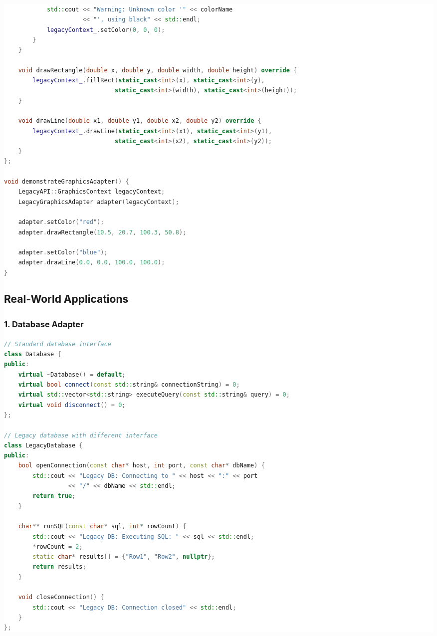 ```cpp
            std::cout << "Warning: Unknown color '" << colorName 
                      << "', using black" << std::endl;
            legacyContext_.setColor(0, 0, 0);
        }
    }
    
    void drawRectangle(double x, double y, double width, double height) override {
        legacyContext_.fillRect(static_cast<int>(x), static_cast<int>(y),
                               static_cast<int>(width), static_cast<int>(height));
    }
    
    void drawLine(double x1, double y1, double x2, double y2) override {
        legacyContext_.drawLine(static_cast<int>(x1), static_cast<int>(y1),
                               static_cast<int>(x2), static_cast<int>(y2));
    }
};

void demonstrateGraphicsAdapter() {
    LegacyAPI::GraphicsContext legacyContext;
    LegacyGraphicsAdapter adapter(legacyContext);
    
    adapter.setColor("red");
    adapter.drawRectangle(10.5, 20.7, 100.3, 50.8);
    
    adapter.setColor("blue");
    adapter.drawLine(0.0, 0.0, 100.0, 100.0);
}
```

## Real-World Applications

### 1. **Database Adapter**
```cpp
// Standard database interface
class Database {
public:
    virtual ~Database() = default;
    virtual bool connect(const std::string& connectionString) = 0;
    virtual std::vector<std::string> executeQuery(const std::string& query) = 0;
    virtual void disconnect() = 0;
};

// Legacy database with different interface
class LegacyDatabase {
public:
    bool openConnection(const char* host, int port, const char* dbName) {
        std::cout << "Legacy DB: Connecting to " << host << ":" << port 
                  << "/" << dbName << std::endl;
        return true;
    }
    
    char** runSQL(const char* sql, int* rowCount) {
        std::cout << "Legacy DB: Executing SQL: " << sql << std::endl;
        *rowCount = 2;
        static char* results[] = {"Row1", "Row2", nullptr};
        return results;
    }
    
    void closeConnection() {
        std::cout << "Legacy DB: Connection closed" << std::endl;
    }
};
```